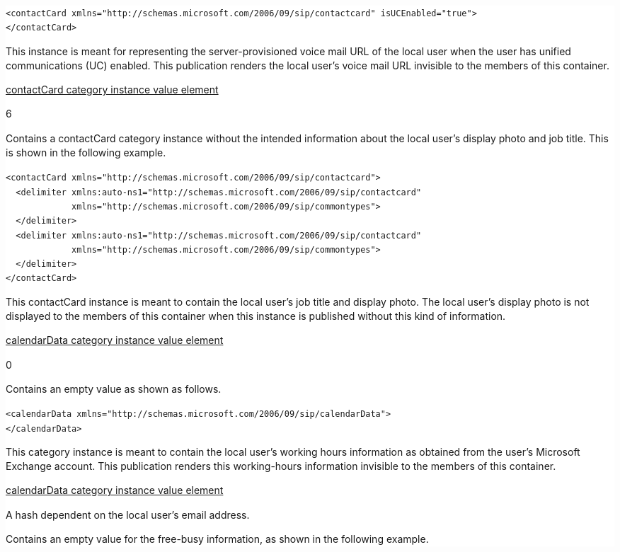 <pre class="sourceCode xml" id="cb3"><code class="sourceCode xml"><a class="sourceLine" id="cb3-1" data-line-number="1"><span class="kw">&lt;contactCard</span><span class="ot"> xmlns=</span><span class="st">&quot;http://schemas.microsoft.com/2006/09/sip/contactcard&quot;</span><span class="ot"> isUCEnabled=</span><span class="st">&quot;true&quot;</span><span class="kw">&gt;</span></a>
<a class="sourceLine" id="cb3-2" data-line-number="2"><span class="kw">&lt;/contactCard&gt;</span></a></code></pre>
<p>This instance is meant for representing the server-provisioned voice mail URL of the local user when the user has unified communications (UC) enabled. This publication renders the local user’s voice mail URL invisible to the members of this container.</p></td>
</tr>
<tr class="even">
<td><p><a href="contactcard-category-instance-value-element.md">contactCard category instance value element</a></p></td>
<td><p>6</p></td>
<td><p>Contains a contactCard category instance without the intended information about the local user’s display photo and job title. This is shown in the following example.</p>
<pre class="sourceCode xml" id="cb4"><code class="sourceCode xml"><a class="sourceLine" id="cb4-1" data-line-number="1"><span class="kw">&lt;contactCard</span><span class="ot"> xmlns=</span><span class="st">&quot;http://schemas.microsoft.com/2006/09/sip/contactcard&quot;</span><span class="kw">&gt;</span></a>
<a class="sourceLine" id="cb4-2" data-line-number="2">  <span class="kw">&lt;delimiter</span><span class="ot"> xmlns:auto-ns1=</span><span class="st">&quot;http://schemas.microsoft.com/2006/09/sip/contactcard&quot;</span> </a>
<a class="sourceLine" id="cb4-3" data-line-number="3"><span class="ot">             xmlns=</span><span class="st">&quot;http://schemas.microsoft.com/2006/09/sip/commontypes&quot;</span><span class="kw">&gt;</span></a>
<a class="sourceLine" id="cb4-4" data-line-number="4">  <span class="kw">&lt;/delimiter&gt;</span></a>
<a class="sourceLine" id="cb4-5" data-line-number="5">  <span class="kw">&lt;delimiter</span><span class="ot"> xmlns:auto-ns1=</span><span class="st">&quot;http://schemas.microsoft.com/2006/09/sip/contactcard&quot;</span> </a>
<a class="sourceLine" id="cb4-6" data-line-number="6"><span class="ot">             xmlns=</span><span class="st">&quot;http://schemas.microsoft.com/2006/09/sip/commontypes&quot;</span><span class="kw">&gt;</span></a>
<a class="sourceLine" id="cb4-7" data-line-number="7">  <span class="kw">&lt;/delimiter&gt;</span></a>
<a class="sourceLine" id="cb4-8" data-line-number="8"><span class="kw">&lt;/contactCard&gt;</span></a></code></pre>
<p>This contactCard instance is meant to contain the local user’s job title and display photo. The local user’s display photo is not displayed to the members of this container when this instance is published without this kind of information.</p></td>
</tr>
<tr class="odd">
<td><p><a href="calendardata-category-instance-value-element.md">calendarData category instance value element</a></p></td>
<td><p>0</p></td>
<td><p>Contains an empty value as shown as follows.</p>
<pre class="sourceCode xml" id="cb5"><code class="sourceCode xml"><a class="sourceLine" id="cb5-1" data-line-number="1"><span class="kw">&lt;calendarData</span><span class="ot"> xmlns=</span><span class="st">&quot;http://schemas.microsoft.com/2006/09/sip/calendarData&quot;</span><span class="kw">&gt;</span></a>
<a class="sourceLine" id="cb5-2" data-line-number="2"><span class="kw">&lt;/calendarData&gt;</span></a></code></pre>
<p>This category instance is meant to contain the local user’s working hours information as obtained from the user’s Microsoft Exchange account. This publication renders this working-hours information invisible to the members of this container.</p></td>
</tr>
<tr class="even">
<td><p><a href="calendardata-category-instance-value-element.md">calendarData category instance value element</a></p></td>
<td><p>A hash dependent on the local user’s email address.</p></td>
<td><p>Contains an empty value for the free-busy information, as shown in the following example.</p>